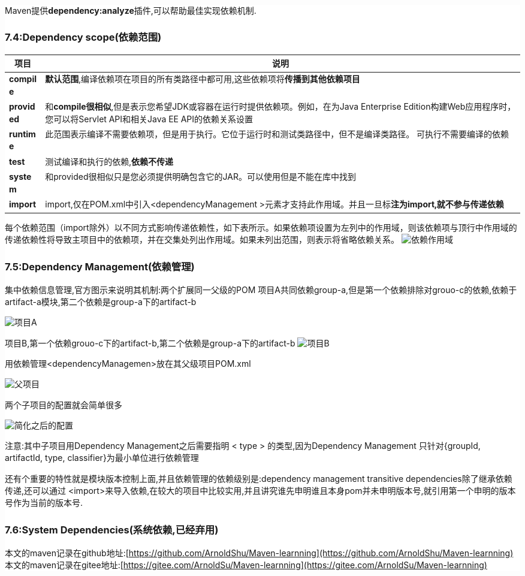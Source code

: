 Maven提供**dependency:analyze**插件,可以帮助最佳实现依赖机制.

### 7.4:Dependency scope(依赖范围)

| 项目           | 说明                                                                                                                 |
|--------------|--------------------------------------------------------------------------------------------------------------------|
| **compile**  | **默认范围**,编译依赖项在项目的所有类路径中都可用,这些依赖项将**传播到其他依赖项目**                                                                    |
| **provided** | 和**compile很相似**,但是表示您希望JDK或容器在运行时提供依赖项。例如，在为Java Enterprise Edition构建Web应用程序时，您可以将Servlet API和相关Java EE API的依赖关系设置 |
| **runtime**  | 此范围表示编译不需要依赖项，但是用于执行。它位于运行时和测试类路径中，但不是编译类路径。 可执行不需要编译的依赖                                                           |
| **test**     | 测试编译和执行的依赖,**依赖不传递**                                                                                               |
| **system**   | 和provided很相似只是您必须提供明确包含它的JAR。可以使用但是不能在库中找到                                                                         |
| **import**   | import,仅在POM.xml中引入&lt;dependencyManagement &gt;元素才支持此作用域。并且一旦标**注为import,就不参与传递依赖**                               |

每个依赖范围（import除外）以不同方式影响传递依赖性，如下表所示。如果依赖项设置为左列中的作用域，则该依赖项与顶行中作用域的传递依赖性将导致主项目中的依赖项，并在交集处列出作用域。如果未列出范围，则表示将省略依赖关系。
![依赖作用域](https://fastly.jsdelivr.net/gh/ArnoldShu/cdn/03.technology/031.maven/img.png)

### 7.5:Dependency Management(依赖管理)

集中依赖信息管理,官方图示来说明其机制:两个扩展同一父级的POM
项目A共同依赖group-a,但是第一个依赖排除对grouo-c的依赖,依赖于artifact-a模块,第二个依赖是group-a下的artifact-b

![项目A](https://fastly.jsdelivr.net/gh/ArnoldShu/cdn/03.technology/031.maven/img1.png)

项目B,第一个依赖grouo-c下的artifact-b,第二个依赖是group-a下的artifact-b
![项目B](https://fastly.jsdelivr.net/gh/ArnoldShu/cdn/03.technology/031.maven/img2.png)

用依赖管理&lt;dependencyManagemen&gt;放在其父级项目POM.xml

![父项目](https://fastly.jsdelivr.net/gh/ArnoldShu/cdn/03.technology/031.maven/img3.png)

两个子项目的配置就会简单很多

![简化之后的配置](https://fastly.jsdelivr.net/gh/ArnoldShu/cdn/03.technology/031.maven/img4.png)

注意:其中子项目用Dependency Management之后需要指明 &lt; type &gt; 的类型,因为Dependency Management
只针对{groupId, artifactId, type, classifier}为最小单位进行依赖管理

还有个重要的特性就是模块版本控制上面,并且依赖管理的依赖级别是:dependency management transitive
dependencies除了继承依赖传递,还可以通过 &lt;import&gt;来导入依赖,在较大的项目中比较实用,并且讲究谁先申明谁且本身pom并未申明版本号,就引用第一个申明的版本号作为当前的版本号.

### 7.6:System Dependencies(系统依赖,已经弃用)

本文的maven记录在github地址:[https://github.com/ArnoldShu/Maven-learnning](https://github.com/ArnoldShu/Maven-learnning)<br>
本文的maven记录在gitee地址:[https://gitee.com/ArnoldSu/Maven-learnning](https://gitee.com/ArnoldSu/Maven-learnning)










        
